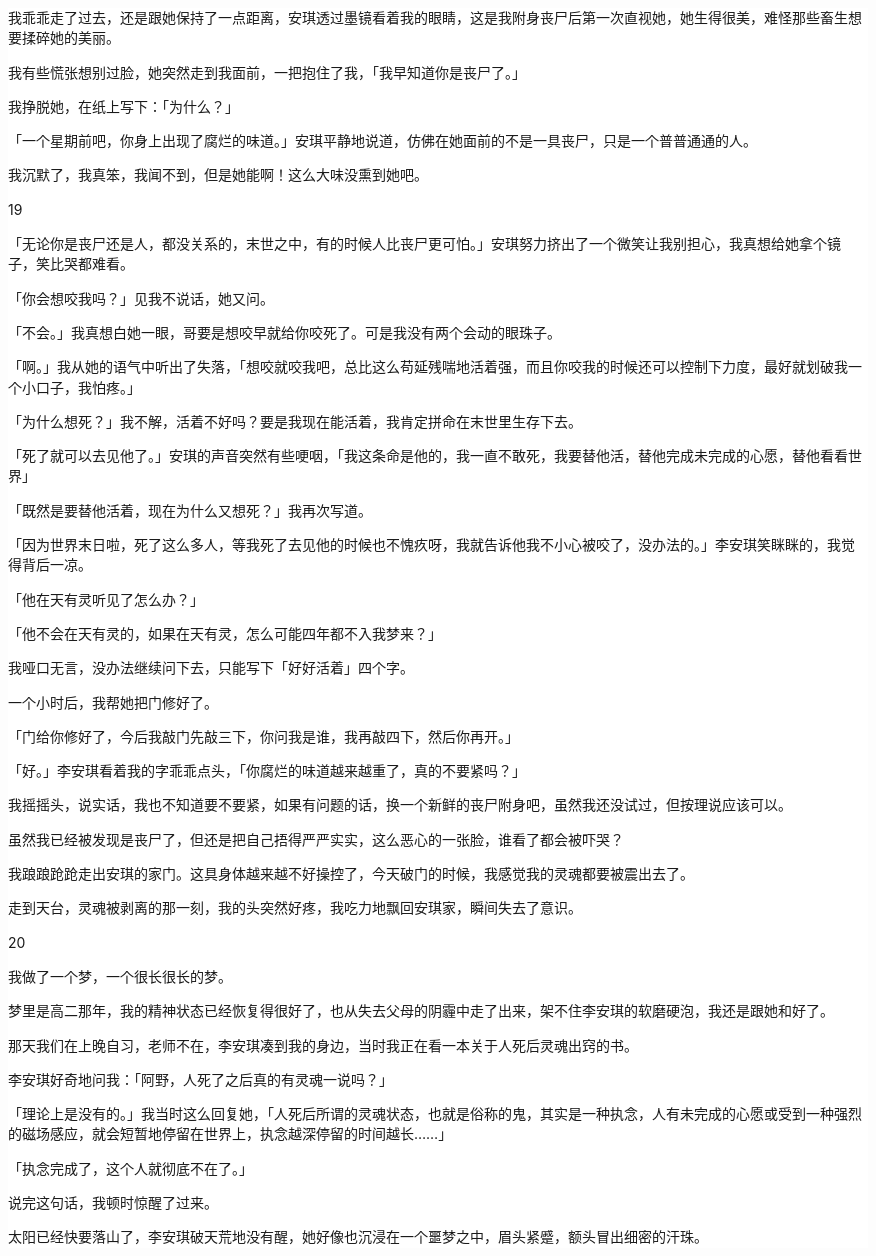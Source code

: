 我乖乖走了过去，还是跟她保持了一点距离，安琪透过墨镜看着我的眼睛，这是我附身丧尸后第一次直视她，她生得很美，难怪那些畜生想要揉碎她的美丽。

我有些慌张想别过脸，她突然走到我面前，一把抱住了我，「我早知道你是丧尸了。」

我挣脱她，在纸上写下：「为什么？」

「一个星期前吧，你身上出现了腐烂的味道。」安琪平静地说道，仿佛在她面前的不是一具丧尸，只是一个普普通通的人。

我沉默了，我真笨，我闻不到，但是她能啊！这么大味没熏到她吧。

19

「无论你是丧尸还是人，都没关系的，末世之中，有的时候人比丧尸更可怕。」安琪努力挤出了一个微笑让我别担心，我真想给她拿个镜子，笑比哭都难看。

「你会想咬我吗？」见我不说话，她又问。

「不会。」我真想白她一眼，哥要是想咬早就给你咬死了。可是我没有两个会动的眼珠子。

「啊。」我从她的语气中听出了失落，「想咬就咬我吧，总比这么苟延残喘地活着强，而且你咬我的时候还可以控制下力度，最好就划破我一个小口子，我怕疼。」

「为什么想死？」我不解，活着不好吗？要是我现在能活着，我肯定拼命在末世里生存下去。

「死了就可以去见他了。」安琪的声音突然有些哽咽，「我这条命是他的，我一直不敢死，我要替他活，替他完成未完成的心愿，替他看看世界」

「既然是要替他活着，现在为什么又想死？」我再次写道。

「因为世界末日啦，死了这么多人，等我死了去见他的时候也不愧疚呀，我就告诉他我不小心被咬了，没办法的。」李安琪笑眯眯的，我觉得背后一凉。

「他在天有灵听见了怎么办？」

「他不会在天有灵的，如果在天有灵，怎么可能四年都不入我梦来？」

我哑口无言，没办法继续问下去，只能写下「好好活着」四个字。

一个小时后，我帮她把门修好了。

「门给你修好了，今后我敲门先敲三下，你问我是谁，我再敲四下，然后你再开。」

「好。」李安琪看着我的字乖乖点头，「你腐烂的味道越来越重了，真的不要紧吗？」

我摇摇头，说实话，我也不知道要不要紧，如果有问题的话，换一个新鲜的丧尸附身吧，虽然我还没试过，但按理说应该可以。

虽然我已经被发现是丧尸了，但还是把自己捂得严严实实，这么恶心的一张脸，谁看了都会被吓哭？

我踉踉跄跄走出安琪的家门。这具身体越来越不好操控了，今天破门的时候，我感觉我的灵魂都要被震出去了。

走到天台，灵魂被剥离的那一刻，我的头突然好疼，我吃力地飘回安琪家，瞬间失去了意识。

20

我做了一个梦，一个很长很长的梦。

梦里是高二那年，我的精神状态已经恢复得很好了，也从失去父母的阴霾中走了出来，架不住李安琪的软磨硬泡，我还是跟她和好了。

那天我们在上晚自习，老师不在，李安琪凑到我的身边，当时我正在看一本关于人死后灵魂出窍的书。

李安琪好奇地问我：「阿野，人死了之后真的有灵魂一说吗？」

「理论上是没有的。」我当时这么回复她，「人死后所谓的灵魂状态，也就是俗称的鬼，其实是一种执念，人有未完成的心愿或受到一种强烈的磁场感应，就会短暂地停留在世界上，执念越深停留的时间越长……」

「执念完成了，这个人就彻底不在了。」

说完这句话，我顿时惊醒了过来。

太阳已经快要落山了，李安琪破天荒地没有醒，她好像也沉浸在一个噩梦之中，眉头紧蹙，额头冒出细密的汗珠。
